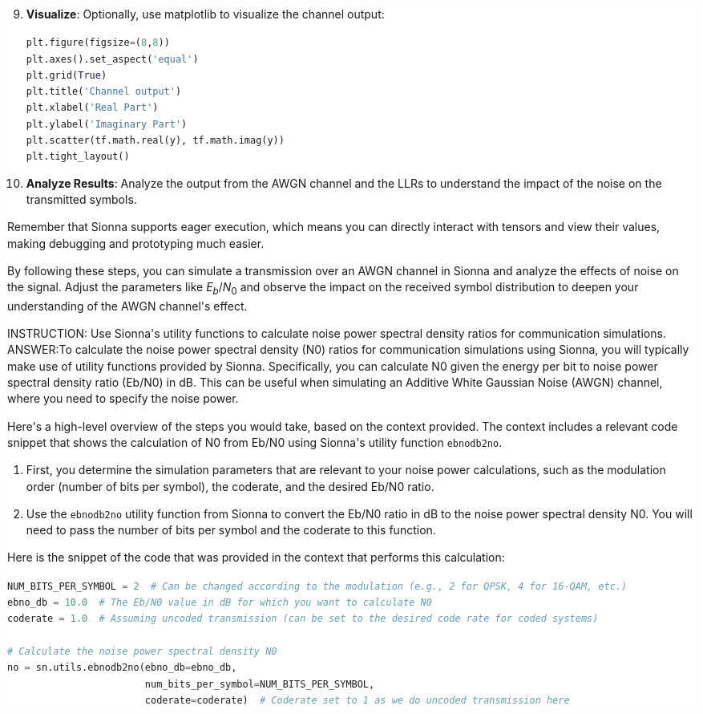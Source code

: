 9. **Visualize**: Optionally, use matplotlib to visualize the channel output:
   ```python
   plt.figure(figsize=(8,8))
   plt.axes().set_aspect('equal')
   plt.grid(True)
   plt.title('Channel output')
   plt.xlabel('Real Part')
   plt.ylabel('Imaginary Part')
   plt.scatter(tf.math.real(y), tf.math.imag(y))
   plt.tight_layout()
   ```

10. **Analyze Results**: Analyze the output from the AWGN channel and the LLRs to understand the impact of the noise on the transmitted symbols.

Remember that Sionna supports eager execution, which means you can directly interact with tensors and view their values, making debugging and prototyping much easier.

By following these steps, you can simulate a transmission over an AWGN channel in Sionna and analyze the effects of noise on the signal. Adjust the parameters like $E_b/N_0$ and observe the impact on the received symbol distribution to deepen your understanding of the AWGN channel's effect.

INSTRUCTION: Use Sionna's utility functions to calculate noise power spectral density ratios for communication simulations.
ANSWER:To calculate the noise power spectral density (N0) ratios for communication simulations using Sionna, you will typically make use of utility functions provided by Sionna. Specifically, you can calculate N0 given the energy per bit to noise power spectral density ratio (Eb/N0) in dB. This can be useful when simulating an Additive White Gaussian Noise (AWGN) channel, where you need to specify the noise power.

Here's a high-level overview of the steps you would take, based on the context provided. The context includes a relevant code snippet that shows the calculation of N0 from Eb/N0 using Sionna's utility function `ebnodb2no`.

1. First, you determine the simulation parameters that are relevant to your noise power calculations, such as the modulation order (number of bits per symbol), the coderate, and the desired Eb/N0 ratio. 

2. Use the `ebnodb2no` utility function from Sionna to convert the Eb/N0 ratio in dB to the noise power spectral density N0. You will need to pass the number of bits per symbol and the coderate to this function.

Here is the snippet of the code that was provided in the context that performs this calculation:

```python
NUM_BITS_PER_SYMBOL = 2  # Can be changed according to the modulation (e.g., 2 for QPSK, 4 for 16-QAM, etc.)
ebno_db = 10.0  # The Eb/N0 value in dB for which you want to calculate N0
coderate = 1.0  # Assuming uncoded transmission (can be set to the desired code rate for coded systems)

# Calculate the noise power spectral density N0
no = sn.utils.ebnodb2no(ebno_db=ebno_db,
                        num_bits_per_symbol=NUM_BITS_PER_SYMBOL,
                        coderate=coderate)  # Coderate set to 1 as we do uncoded transmission here
```
